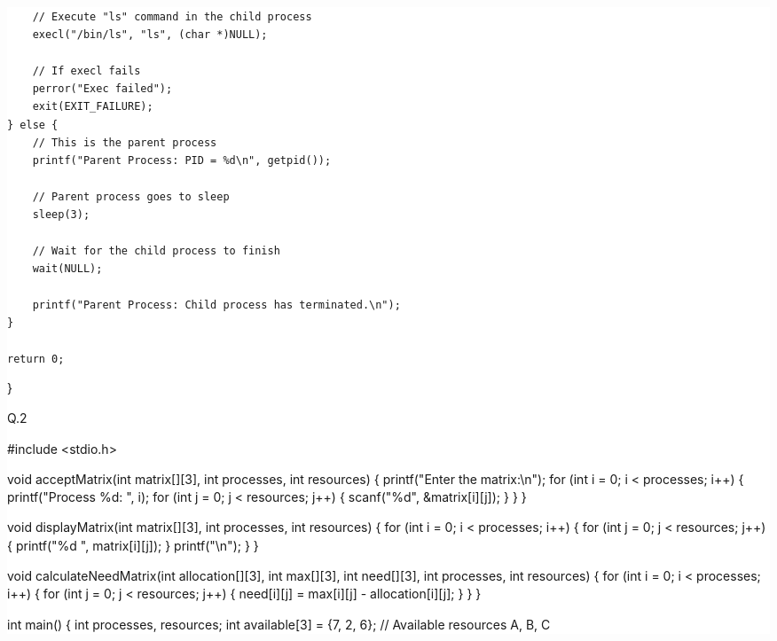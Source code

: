         // Execute "ls" command in the child process
        execl("/bin/ls", "ls", (char *)NULL);

        // If execl fails
        perror("Exec failed");
        exit(EXIT_FAILURE);
    } else {
        // This is the parent process
        printf("Parent Process: PID = %d\n", getpid());

        // Parent process goes to sleep
        sleep(3);

        // Wait for the child process to finish
        wait(NULL);

        printf("Parent Process: Child process has terminated.\n");
    }

    return 0;
}


Q.2

#include <stdio.h>

void acceptMatrix(int matrix[][3], int processes, int resources) {
    printf("Enter the matrix:\n");
    for (int i = 0; i < processes; i++) {
        printf("Process %d: ", i);
        for (int j = 0; j < resources; j++) {
            scanf("%d", &matrix[i][j]);
        }
    }
}

void displayMatrix(int matrix[][3], int processes, int resources) {
    for (int i = 0; i < processes; i++) {
        for (int j = 0; j < resources; j++) {
            printf("%d ", matrix[i][j]);
        }
        printf("\n");
    }
}

void calculateNeedMatrix(int allocation[][3], int max[][3], int need[][3], int processes, int resources) {
    for (int i = 0; i < processes; i++) {
        for (int j = 0; j < resources; j++) {
            need[i][j] = max[i][j] - allocation[i][j];
        }
    }
}

int main() {
    int processes, resources;
    int available[3] = {7, 2, 6}; // Available resources A, B, C
